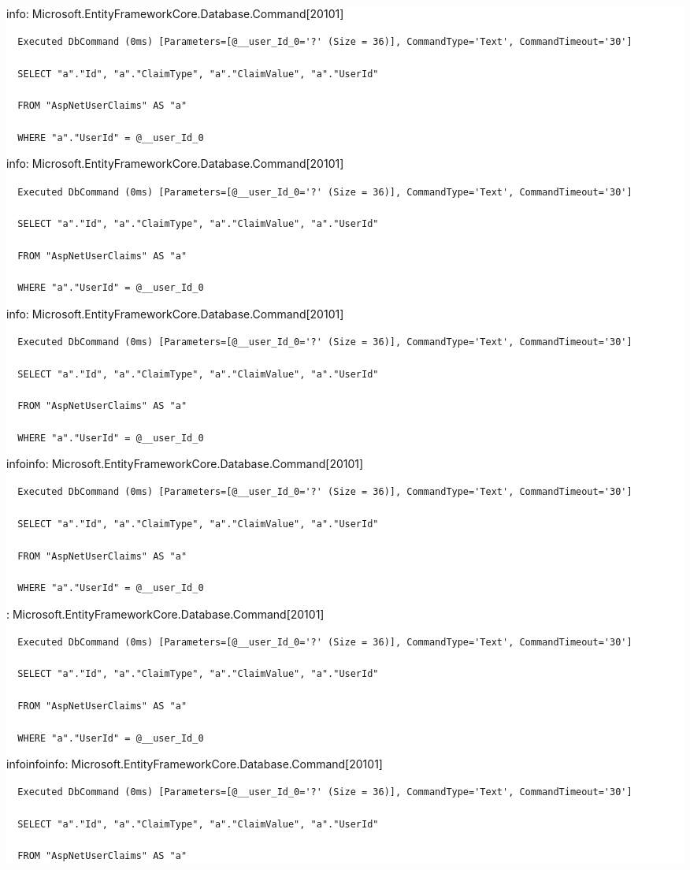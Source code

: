 info: Microsoft.EntityFrameworkCore.Database.Command[20101]

      Executed DbCommand (0ms) [Parameters=[@__user_Id_0='?' (Size = 36)], CommandType='Text', CommandTimeout='30']

      SELECT "a"."Id", "a"."ClaimType", "a"."ClaimValue", "a"."UserId"

      FROM "AspNetUserClaims" AS "a"

      WHERE "a"."UserId" = @__user_Id_0

info: Microsoft.EntityFrameworkCore.Database.Command[20101]

      Executed DbCommand (0ms) [Parameters=[@__user_Id_0='?' (Size = 36)], CommandType='Text', CommandTimeout='30']

      SELECT "a"."Id", "a"."ClaimType", "a"."ClaimValue", "a"."UserId"

      FROM "AspNetUserClaims" AS "a"

      WHERE "a"."UserId" = @__user_Id_0

info: Microsoft.EntityFrameworkCore.Database.Command[20101]

      Executed DbCommand (0ms) [Parameters=[@__user_Id_0='?' (Size = 36)], CommandType='Text', CommandTimeout='30']

      SELECT "a"."Id", "a"."ClaimType", "a"."ClaimValue", "a"."UserId"

      FROM "AspNetUserClaims" AS "a"

      WHERE "a"."UserId" = @__user_Id_0

infoinfo: Microsoft.EntityFrameworkCore.Database.Command[20101]

      Executed DbCommand (0ms) [Parameters=[@__user_Id_0='?' (Size = 36)], CommandType='Text', CommandTimeout='30']

      SELECT "a"."Id", "a"."ClaimType", "a"."ClaimValue", "a"."UserId"

      FROM "AspNetUserClaims" AS "a"

      WHERE "a"."UserId" = @__user_Id_0

: Microsoft.EntityFrameworkCore.Database.Command[20101]

      Executed DbCommand (0ms) [Parameters=[@__user_Id_0='?' (Size = 36)], CommandType='Text', CommandTimeout='30']

      SELECT "a"."Id", "a"."ClaimType", "a"."ClaimValue", "a"."UserId"

      FROM "AspNetUserClaims" AS "a"

      WHERE "a"."UserId" = @__user_Id_0

infoinfoinfo: Microsoft.EntityFrameworkCore.Database.Command[20101]

      Executed DbCommand (0ms) [Parameters=[@__user_Id_0='?' (Size = 36)], CommandType='Text', CommandTimeout='30']

      SELECT "a"."Id", "a"."ClaimType", "a"."ClaimValue", "a"."UserId"

      FROM "AspNetUserClaims" AS "a"
